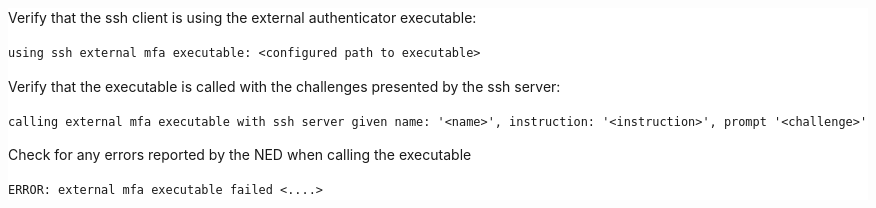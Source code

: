   Verify that the ssh client is using the external authenticator executable:

  ```
  using ssh external mfa executable: <configured path to executable>
  ```

  Verify that the executable is called with the challenges presented by the ssh server:

  ```
  calling external mfa executable with ssh server given name: '<name>', instruction: '<instruction>', prompt '<challenge>'
  ```

  Check for any errors reported by the NED when calling the executable

  ```
  ERROR: external mfa executable failed <....>
  ```
